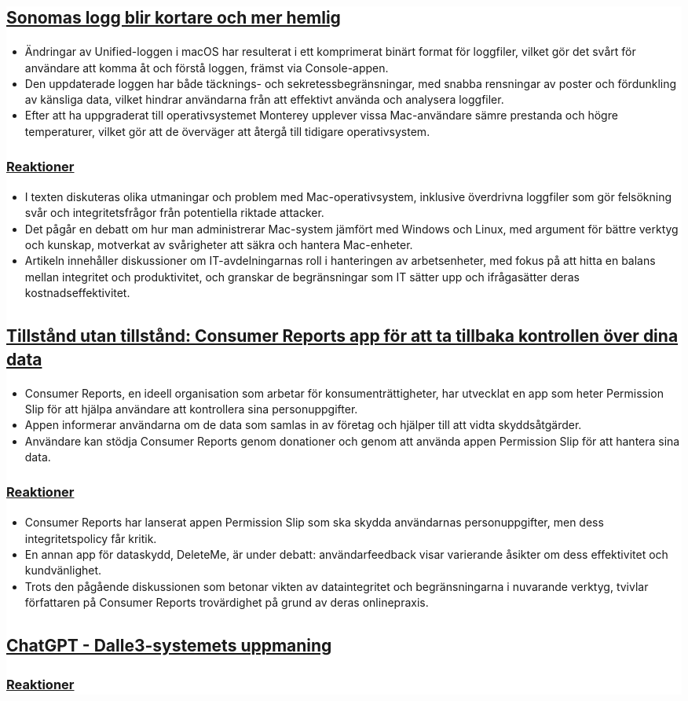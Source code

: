 ## [Sonomas logg blir kortare och mer hemlig](https://eclecticlight.co/2023/10/07/sonomas-log-gets-briefer-and-more-secretive/)

- Ändringar av Unified-loggen i macOS har resulterat i ett komprimerat binärt format för loggfiler, vilket gör det svårt för användare att komma åt och förstå loggen, främst via Console-appen.
- Den uppdaterade loggen har både täcknings- och sekretessbegränsningar, med snabba rensningar av poster och fördunkling av känsliga data, vilket hindrar användarna från att effektivt använda och analysera loggfiler.
- Efter att ha uppgraderat till operativsystemet Monterey upplever vissa Mac-användare sämre prestanda och högre temperaturer, vilket gör att de överväger att återgå till tidigare operativsystem.

### [Reaktioner](https://news.ycombinator.com/item?id=37801354)

- I texten diskuteras olika utmaningar och problem med Mac-operativsystem, inklusive överdrivna loggfiler som gör felsökning svår och integritetsfrågor från potentiella riktade attacker.
- Det pågår en debatt om hur man administrerar Mac-system jämfört med Windows och Linux, med argument för bättre verktyg och kunskap, motverkat av svårigheter att säkra och hantera Mac-enheter.
- Artikeln innehåller diskussioner om IT-avdelningarnas roll i hanteringen av arbetsenheter, med fokus på att hitta en balans mellan integritet och produktivitet, och granskar de begränsningar som IT sätter upp och ifrågasätter deras kostnadseffektivitet.

## [Tillstånd utan tillstånd: Consumer Reports app för att ta tillbaka kontrollen över dina data](https://permissionslipcr.com/)

- Consumer Reports, en ideell organisation som arbetar för konsumenträttigheter, har utvecklat en app som heter Permission Slip för att hjälpa användare att kontrollera sina personuppgifter.
- Appen informerar användarna om de data som samlas in av företag och hjälper till att vidta skyddsåtgärder.
- Användare kan stödja Consumer Reports genom donationer och genom att använda appen Permission Slip för att hantera sina data.

### [Reaktioner](https://news.ycombinator.com/item?id=37805969)

- Consumer Reports har lanserat appen Permission Slip som ska skydda användarnas personuppgifter, men dess integritetspolicy får kritik.
- En annan app för dataskydd, DeleteMe, är under debatt: användarfeedback visar varierande åsikter om dess effektivitet och kundvänlighet.
- Trots den pågående diskussionen som betonar vikten av dataintegritet och begränsningarna i nuvarande verktyg, tvivlar författaren på Consumer Reports trovärdighet på grund av deras onlinepraxis.

## [ChatGPT - Dalle3-systemets uppmaning](https://twitter.com/Suhail/status/1710653717081653712)

### [Reaktioner](https://news.ycombinator.com/item?id=37804288)
